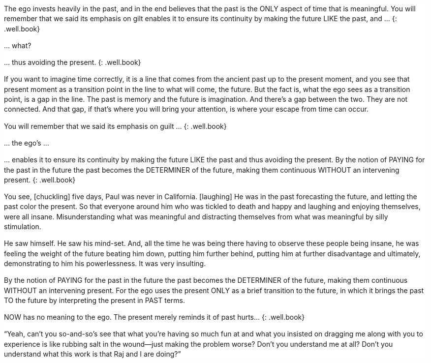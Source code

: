 The ego invests heavily in the past, and in the end believes that the
past is the ONLY aspect of time that is meaningful. You will remember
that we said its emphasis on gilt enables it to ensure its continuity by
making the future LIKE the past, and &hellip;
{: .well.book}

&hellip; what?

&hellip; thus avoiding the present.
{: .well.book}

If you want to imagine time correctly, it is a line that comes from the
ancient past up to the present moment, and you see that present moment
as a transition point in the line to what will come, the future.  But
the fact is, what the ego sees as a transition point, is a gap in the
line. The past is memory and the future is imagination. And
there&rsquo;s a gap between the two. They are not connected. And that
gap, if that&rsquo;s where you will bring your attention, is where your
escape from time can occur.

You will remember that we said its emphasis on guilt &hellip;
{: .well.book}

&hellip; the ego&rsquo;s &hellip;

&hellip; enables it to ensure its continuity by making the future LIKE
the past and thus avoiding the present. By the notion of PAYING for the
past in the future the past becomes the DETERMINER of the future, making
them continuous WITHOUT an intervening present.
{: .well.book}

You see, [chuckling] five days, Paul was never in California. [laughing]
He was in the past forecasting the future, and letting the past color
the present. So that everyone around him who was tickled to death and
happy and laughing and enjoying themselves, were all insane.
Misunderstanding what was meaningful and distracting themselves from
what was meaningful by silly stimulation.

He saw himself. He saw his mind-set. And, all the time he was being
there having to observe these people being insane, he was feeling the
weight of the future beating him down, putting him further behind,
putting him at further disadvantage and ultimately, demonstrating to him
his powerlessness. It was very insulting.

By the notion of PAYING for the past in the future the past becomes the
DETERMINER of the future, making them continuous WITHOUT an intervening
present. For the ego uses the present ONLY as a brief transition to the
future, in which it brings the past TO the future by interpreting the
present in PAST terms.

NOW has no meaning to the ego. The present merely reminds it of past
hurts&hellip;
{: .well.book}

&ldquo;Yeah, can&rsquo;t you so-and-so&rsquo;s see that what
you&rsquo;re having so much fun at and what you insisted on dragging me
along with you to experience is like rubbing salt in the
wound&mdash;just making the problem worse? Don&rsquo;t you understand me
at all? Don&rsquo;t you understand what this work is that Raj and I are
doing?&rdquo;


[^1]: T12.3 Healing and Time